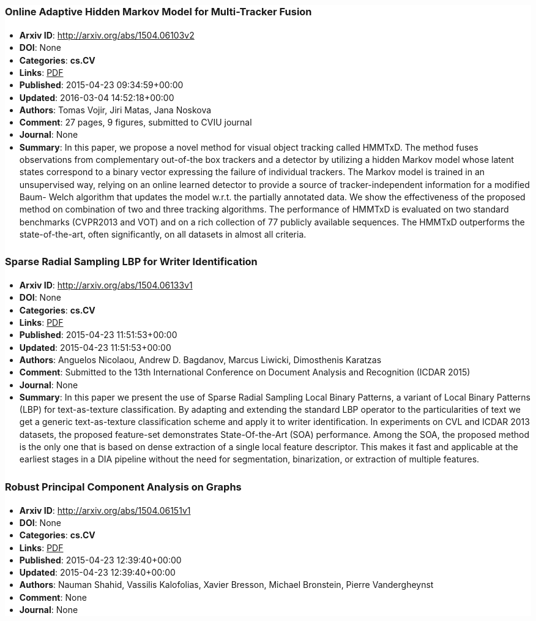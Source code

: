 

### Online Adaptive Hidden Markov Model for Multi-Tracker Fusion
- **Arxiv ID**: http://arxiv.org/abs/1504.06103v2
- **DOI**: None
- **Categories**: **cs.CV**
- **Links**: [PDF](http://arxiv.org/pdf/1504.06103v2)
- **Published**: 2015-04-23 09:34:59+00:00
- **Updated**: 2016-03-04 14:52:18+00:00
- **Authors**: Tomas Vojir, Jiri Matas, Jana Noskova
- **Comment**: 27 pages, 9 figures, submitted to CVIU journal
- **Journal**: None
- **Summary**: In this paper, we propose a novel method for visual object tracking called HMMTxD. The method fuses observations from complementary out-of-the box trackers and a detector by utilizing a hidden Markov model whose latent states correspond to a binary vector expressing the failure of individual trackers. The Markov model is trained in an unsupervised way, relying on an online learned detector to provide a source of tracker-independent information for a modified Baum- Welch algorithm that updates the model w.r.t. the partially annotated data.   We show the effectiveness of the proposed method on combination of two and three tracking algorithms. The performance of HMMTxD is evaluated on two standard benchmarks (CVPR2013 and VOT) and on a rich collection of 77 publicly available sequences. The HMMTxD outperforms the state-of-the-art, often significantly, on all datasets in almost all criteria.



### Sparse Radial Sampling LBP for Writer Identification
- **Arxiv ID**: http://arxiv.org/abs/1504.06133v1
- **DOI**: None
- **Categories**: **cs.CV**
- **Links**: [PDF](http://arxiv.org/pdf/1504.06133v1)
- **Published**: 2015-04-23 11:51:53+00:00
- **Updated**: 2015-04-23 11:51:53+00:00
- **Authors**: Anguelos Nicolaou, Andrew D. Bagdanov, Marcus Liwicki, Dimosthenis Karatzas
- **Comment**: Submitted to the 13th International Conference on Document Analysis
  and Recognition (ICDAR 2015)
- **Journal**: None
- **Summary**: In this paper we present the use of Sparse Radial Sampling Local Binary Patterns, a variant of Local Binary Patterns (LBP) for text-as-texture classification. By adapting and extending the standard LBP operator to the particularities of text we get a generic text-as-texture classification scheme and apply it to writer identification. In experiments on CVL and ICDAR 2013 datasets, the proposed feature-set demonstrates State-Of-the-Art (SOA) performance. Among the SOA, the proposed method is the only one that is based on dense extraction of a single local feature descriptor. This makes it fast and applicable at the earliest stages in a DIA pipeline without the need for segmentation, binarization, or extraction of multiple features.



### Robust Principal Component Analysis on Graphs
- **Arxiv ID**: http://arxiv.org/abs/1504.06151v1
- **DOI**: None
- **Categories**: **cs.CV**
- **Links**: [PDF](http://arxiv.org/pdf/1504.06151v1)
- **Published**: 2015-04-23 12:39:40+00:00
- **Updated**: 2015-04-23 12:39:40+00:00
- **Authors**: Nauman Shahid, Vassilis Kalofolias, Xavier Bresson, Michael Bronstein, Pierre Vandergheynst
- **Comment**: None
- **Journal**: None